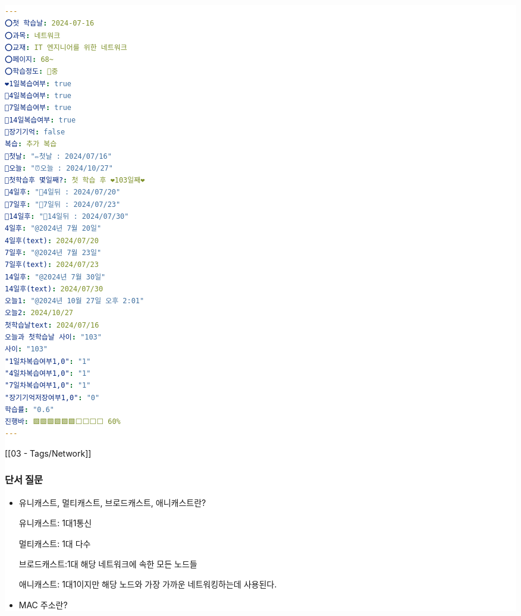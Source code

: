 ```yaml
---
⭕첫 학습날: 2024-07-16
⭕과목: 네트워크
⭕교재: IT 엔지니어를 위한 네트워크
⭕페이지: 68~
⭕학습정도: 🤔중
❤1일복습여부: true
🧡4일복습여부: true
💛7일복습여부: true
💚14일복습여부: true
🧠장기기억: false
복습: 추가 복습
🛑첫날: "✏첫날 : 2024/07/16"
🛑오늘: "⏰오늘 : 2024/10/27"
🛑첫학습후 몇일째?: 첫 학습 후 ❤103일째❤
🛑4일후: "🥉4일뒤 : 2024/07/20"
🛑7일후: "🥈7일뒤 : 2024/07/23"
🛑14일후: "🥇14일뒤 : 2024/07/30"
4일후: "@2024년 7월 20일"
4일후(text): 2024/07/20
7일후: "@2024년 7월 23일"
7일후(text): 2024/07/23
14일후: "@2024년 7월 30일"
14일후(text): 2024/07/30
오늘1: "@2024년 10월 27일 오후 2:01"
오늘2: 2024/10/27
첫학습날text: 2024/07/16
오늘과 첫학습날 사이: "103"
사이: "103"
"1일차복습여부1,0": "1"
"4일차복습여부1,0": "1"
"7일차복습여부1,0": "1"
"장기기억저장여부1,0": "0"
학습률: "0.6"
진행바: 🟩🟩🟩🟩🟩🟩⬜⬜⬜⬜ 60%
---
```

[[03 - Tags/Network]]

### 단서 질문

- 유니캐스트, 멀티캐스트, 브로드캐스트, 애니캐스트란?
    
    유니캐스트: 1대1통신
    
    멀티캐스트: 1대 다수
    
    브로드캐스트:1대 해당 네트워크에 속한 모든 노드들
    
    애니캐스트: 1대1이지만 해당 노드와 가장 가까운 네트워킹하는데 사용된다.
    
- MAC 주소란?
    